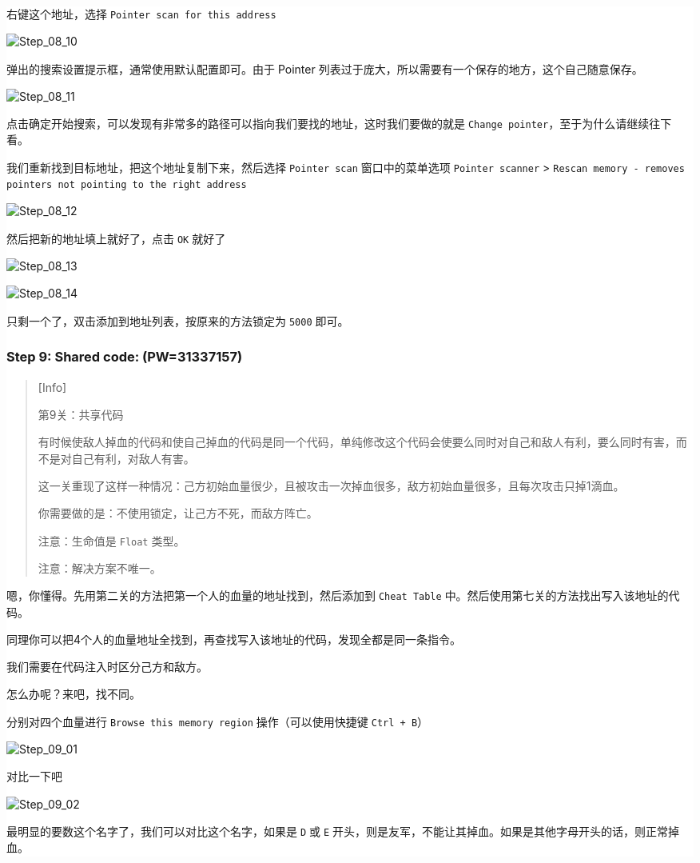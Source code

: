 右键这个地址，选择 `Pointer scan for this address`

![Step_08_10](/images/2018-01-26-cheat-engine-tutorial/Step_08_10.jpg)

弹出的搜索设置提示框，通常使用默认配置即可。由于 Pointer 列表过于庞大，所以需要有一个保存的地方，这个自己随意保存。

![Step_08_11](/images/2018-01-26-cheat-engine-tutorial/Step_08_11.jpg)

点击确定开始搜索，可以发现有非常多的路径可以指向我们要找的地址，这时我们要做的就是 `Change pointer`，至于为什么请继续往下看。

我们重新找到目标地址，把这个地址复制下来，然后选择 `Pointer scan` 窗口中的菜单选项 `Pointer scanner` > `Rescan memory - removes pointers not pointing to the right address`

![Step_08_12](/images/2018-01-26-cheat-engine-tutorial/Step_08_12.jpg)

然后把新的地址填上就好了，点击 `OK` 就好了

![Step_08_13](/images/2018-01-26-cheat-engine-tutorial/Step_08_13.jpg)

![Step_08_14](/images/2018-01-26-cheat-engine-tutorial/Step_08_14.jpg)

只剩一个了，双击添加到地址列表，按原来的方法锁定为 `5000` 即可。

### Step 9: Shared code: (PW=31337157)

> [Info]
>
> 第9关：共享代码
>
> 有时候使敌人掉血的代码和使自己掉血的代码是同一个代码，单纯修改这个代码会使要么同时对自己和敌人有利，要么同时有害，而不是对自己有利，对敌人有害。
>
> 这一关重现了这样一种情况：己方初始血量很少，且被攻击一次掉血很多，敌方初始血量很多，且每次攻击只掉1滴血。
>
> 你需要做的是：不使用锁定，让己方不死，而敌方阵亡。
>
> 注意：生命值是 `Float` 类型。
>
> 注意：解决方案不唯一。

嗯，你懂得。先用第二关的方法把第一个人的血量的地址找到，然后添加到 `Cheat Table` 中。然后使用第七关的方法找出写入该地址的代码。

同理你可以把4个人的血量地址全找到，再查找写入该地址的代码，发现全都是同一条指令。

我们需要在代码注入时区分己方和敌方。

怎么办呢？来吧，找不同。

分别对四个血量进行 `Browse this memory region` 操作（可以使用快捷键 `Ctrl + B`）

![Step_09_01](/images/2018-01-26-cheat-engine-tutorial/Step_09_01.jpg)

对比一下吧

![Step_09_02](/images/2018-01-26-cheat-engine-tutorial/Step_09_02.jpg)

最明显的要数这个名字了，我们可以对比这个名字，如果是 `D` 或 `E` 开头，则是友军，不能让其掉血。如果是其他字母开头的话，则正常掉血。
